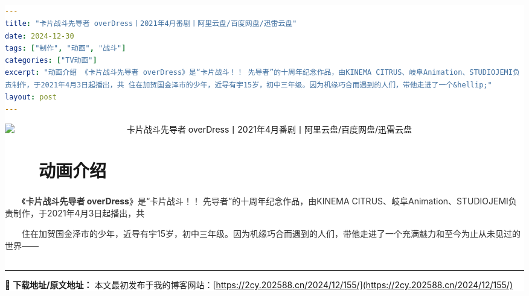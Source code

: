 ```yaml
---
title: "卡片战斗先导者 overDress丨2021年4月番剧丨阿里云盘/百度网盘/迅雷云盘"
date: 2024-12-30
tags: ["制作", "动画", "战斗"]
categories: ["TV动画"]
excerpt: "动画介绍 《卡片战斗先导者 overDress》是“卡片战斗！！ 先导者”的十周年纪念作品，由KINEMA CITRUS、岐阜Animation、STUDIOJEMI负责制作，于2021年4月3日起播出，共 住在加贺国金泽市的少年，近导有宇15岁，初中三年级。因为机缘巧合而遇到的人们，带他走进了一个&hellip;"
layout: post
---
```


<div>
<div></div>
<div>
<p style="text-align: center;"><img style="display: block; margin-left: auto; margin-right: auto; width: 100%; height: auto;" src="https://2cy.202588.cn/wp-content/uploads/2024/12/20241230_67726143b5f28.webp" alt="卡片战斗先导者 overDress丨2021年4月番剧丨阿里云盘/百度网盘/迅雷云盘" /></p>

<h1 style="white-space: normal; text-indent: 2em; text-align: left;">动画介绍</h1>
<p style="white-space: normal; text-indent: 2em; text-align: left;">《<strong><span style="color: #333333; background-color: #ffffff;">卡片战斗先导者 overDress</span></strong>》<span style="color: #333333; text-indent: 28px; background-color: #ffffff;">是“卡片战斗！！ 先导者”的十周年纪念作品，由KINEMA CITRUS、岐阜Animation、STUDIOJEMI负责制作，于2021年4月3日起播出，共</span></p>
<p style="white-space: normal; text-indent: 2em; text-align: left;"><span style="color: #333333; text-indent: 28px; background-color: #ffffff;">住在加贺国金泽市的少年，近导有宇15岁，初中三年级。因为机缘巧合而遇到的人们，带他走进了一个充满魅力和至今为止从未见过的世界——</span></p>

<h2 style="white-space: normal; text-indent: 2em; text-align: left;"></h2>
</div>
</div>

---
📖 **下载地址/原文地址：** 本文最初发布于我的博客网站：[https://2cy.202588.cn/2024/12/155/](https://2cy.202588.cn/2024/12/155/)
